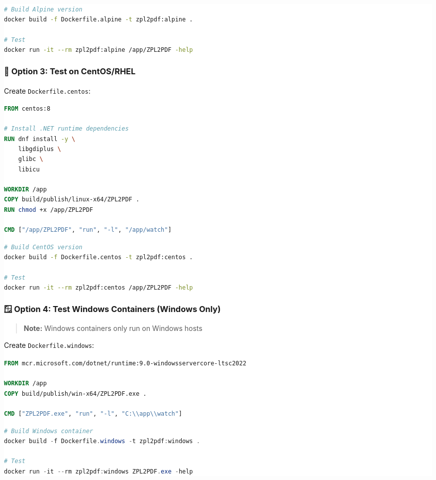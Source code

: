 ```bash
# Build Alpine version
docker build -f Dockerfile.alpine -t zpl2pdf:alpine .

# Test
docker run -it --rm zpl2pdf:alpine /app/ZPL2PDF -help
```

### 🔴 **Option 3: Test on CentOS/RHEL**

Create `Dockerfile.centos`:

```dockerfile
FROM centos:8

# Install .NET runtime dependencies
RUN dnf install -y \
    libgdiplus \
    glibc \
    libicu

WORKDIR /app
COPY build/publish/linux-x64/ZPL2PDF .
RUN chmod +x /app/ZPL2PDF

CMD ["/app/ZPL2PDF", "run", "-l", "/app/watch"]
```

```bash
# Build CentOS version
docker build -f Dockerfile.centos -t zpl2pdf:centos .

# Test
docker run -it --rm zpl2pdf:centos /app/ZPL2PDF -help
```

### 🪟 **Option 4: Test Windows Containers (Windows Only)**

> **Note:** Windows containers only run on Windows hosts

Create `Dockerfile.windows`:

```dockerfile
FROM mcr.microsoft.com/dotnet/runtime:9.0-windowsservercore-ltsc2022

WORKDIR /app
COPY build/publish/win-x64/ZPL2PDF.exe .

CMD ["ZPL2PDF.exe", "run", "-l", "C:\\app\\watch"]
```

```powershell
# Build Windows container
docker build -f Dockerfile.windows -t zpl2pdf:windows .

# Test
docker run -it --rm zpl2pdf:windows ZPL2PDF.exe -help
```

